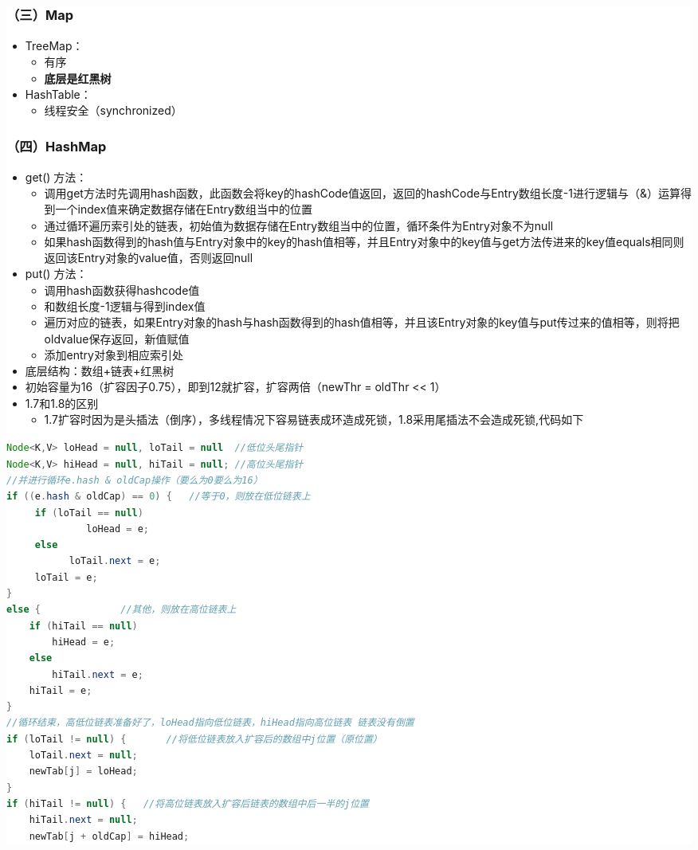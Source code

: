 ###  （三）Map

* TreeMap：
  * 有序
  * **底层是红黑树**
* HashTable：
  * 线程安全（synchronized）

###  （四）HashMap

* get() 方法：
  * 调用get方法时先调用hash函数，此函数会将key的hashCode值返回，返回的hashCode与Entry数组长度-1进行逻辑与（&）运算得到一个index值来确定数据存储在Entry数组当中的位置  
  * 通过循环遍历索引处的链表，初始值为数据存储在Entry数组当中的位置，循环条件为Entry对象不为null 
  * 如果hash函数得到的hash值与Entry对象中的key的hash值相等，并且Entry对象中的key值与get方法传进来的key值equals相同则返回该Entry对象的value值，否则返回null
* put() 方法：
  * 调用hash函数获得hashcode值
  * 和数组长度-1逻辑与得到index值
  * 遍历对应的链表，如果Entry对象的hash与hash函数得到的hash值相等，并且该Entry对象的key值与put传过来的值相等，则将把oldvalue保存返回，新值赋值
  * 添加entry对象到相应索引处
* 底层结构：数组+链表+红黑树
* 初始容量为16（扩容因子0.75），即到12就扩容，扩容两倍（newThr = oldThr << 1）
* 1.7和1.8的区别
  * 1.7扩容时因为是头插法（倒序），多线程情况下容易链表成环造成死锁，1.8采用尾插法不会造成死锁,代码如下

```java
Node<K,V> loHead = null, loTail = null  //低位头尾指针
Node<K,V> hiHead = null, hiTail = null;	//高位头尾指针
//并进行循环e.hash & oldCap操作（要么为0要么为16）
if ((e.hash & oldCap) == 0) { 	//等于0，则放在低位链表上
   	 if (loTail == null)
      		  loHead = e;
  	 else
     	   loTail.next = e;
   	 loTail = e;
}
else {				//其他，则放在高位链表上
    if (hiTail == null)
        hiHead = e;
    else
        hiTail.next = e;
    hiTail = e;
}
//循环结束，高低位链表准备好了，loHead指向低位链表，hiHead指向高位链表 链表没有倒置
if (loTail != null) {		//将低位链表放入扩容后的数组中j位置（原位置）
    loTail.next = null;
    newTab[j] = loHead;
}
if (hiTail != null) {	//将高位链表放入扩容后链表的数组中后一半的j位置
    hiTail.next = null;
    newTab[j + oldCap] = hiHead;

```

